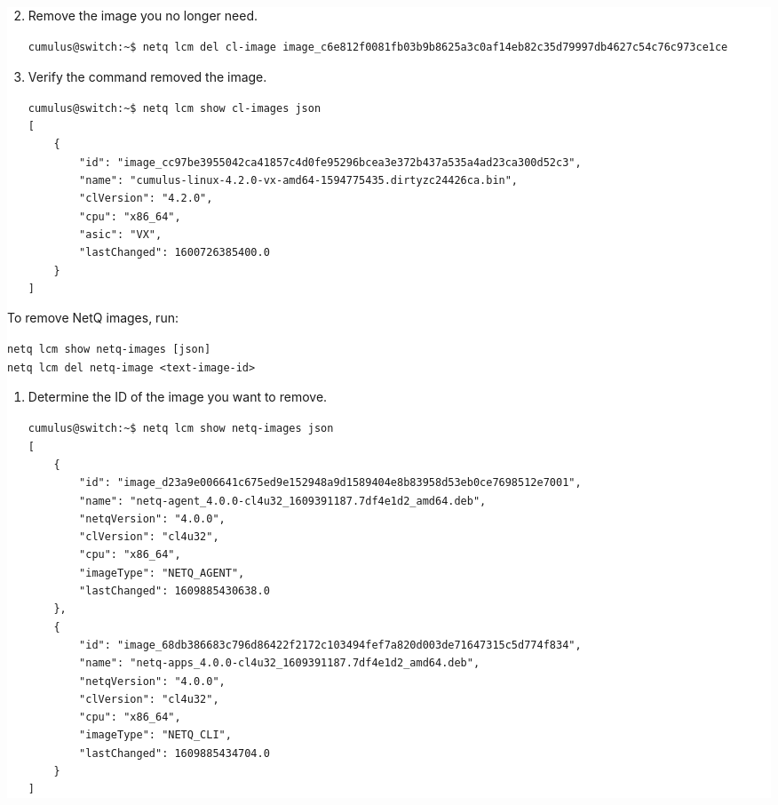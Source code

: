 2. Remove the image you no longer need.

    ```
    cumulus@switch:~$ netq lcm del cl-image image_c6e812f0081fb03b9b8625a3c0af14eb82c35d79997db4627c54c76c973ce1ce
    ```

3. Verify the command removed the image.

    ```
    cumulus@switch:~$ netq lcm show cl-images json
    [
        {
            "id": "image_cc97be3955042ca41857c4d0fe95296bcea3e372b437a535a4ad23ca300d52c3",
            "name": "cumulus-linux-4.2.0-vx-amd64-1594775435.dirtyzc24426ca.bin",
            "clVersion": "4.2.0",
            "cpu": "x86_64",
            "asic": "VX",
            "lastChanged": 1600726385400.0
        }
    ]
    ```

To remove NetQ images, run:

```
netq lcm show netq-images [json]
netq lcm del netq-image <text-image-id>
```

1. Determine the ID of the image you want to remove.

    ```
    cumulus@switch:~$ netq lcm show netq-images json
    [
        {
            "id": "image_d23a9e006641c675ed9e152948a9d1589404e8b83958d53eb0ce7698512e7001",
            "name": "netq-agent_4.0.0-cl4u32_1609391187.7df4e1d2_amd64.deb",
            "netqVersion": "4.0.0",
            "clVersion": "cl4u32",
            "cpu": "x86_64",
            "imageType": "NETQ_AGENT",
            "lastChanged": 1609885430638.0
        }, 
        {
            "id": "image_68db386683c796d86422f2172c103494fef7a820d003de71647315c5d774f834",
            "name": "netq-apps_4.0.0-cl4u32_1609391187.7df4e1d2_amd64.deb",
            "netqVersion": "4.0.0",
            "clVersion": "cl4u32",
            "cpu": "x86_64",
            "imageType": "NETQ_CLI",
            "lastChanged": 1609885434704.0
        }
    ]
    ```
